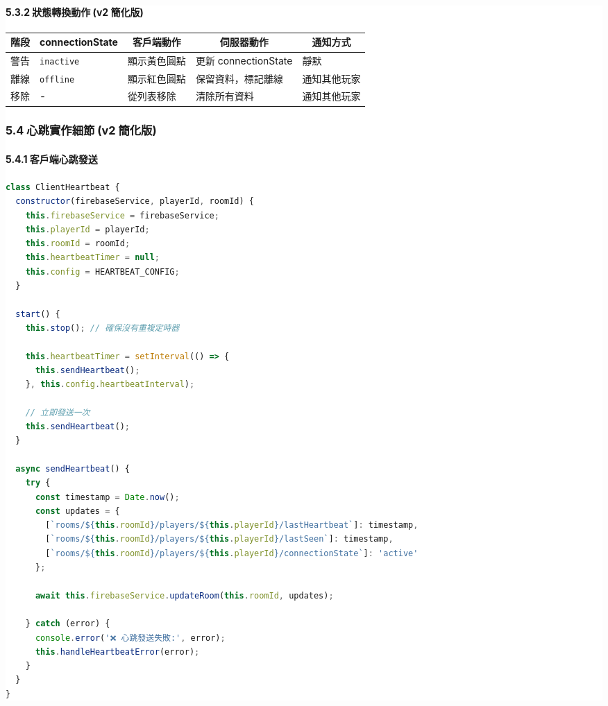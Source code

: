 #### 5.3.2 狀態轉換動作 (v2 簡化版)

| 階段 | connectionState | 客戶端動作 | 伺服器動作 | 通知方式 |
|------|-----------------|------------|------------|----------|
| 警告 | `inactive` | 顯示黃色圓點 | 更新 connectionState | 靜默 |
| 離線 | `offline` | 顯示紅色圓點 | 保留資料，標記離線 | 通知其他玩家 |
| 移除 | - | 從列表移除 | 清除所有資料 | 通知其他玩家 |

### 5.4 心跳實作細節 (v2 簡化版)

#### 5.4.1 客戶端心跳發送

```javascript
class ClientHeartbeat {
  constructor(firebaseService, playerId, roomId) {
    this.firebaseService = firebaseService;
    this.playerId = playerId;
    this.roomId = roomId;
    this.heartbeatTimer = null;
    this.config = HEARTBEAT_CONFIG;
  }
  
  start() {
    this.stop(); // 確保沒有重複定時器
    
    this.heartbeatTimer = setInterval(() => {
      this.sendHeartbeat();
    }, this.config.heartbeatInterval);
    
    // 立即發送一次
    this.sendHeartbeat();
  }
  
  async sendHeartbeat() {
    try {
      const timestamp = Date.now();
      const updates = {
        [`rooms/${this.roomId}/players/${this.playerId}/lastHeartbeat`]: timestamp,
        [`rooms/${this.roomId}/players/${this.playerId}/lastSeen`]: timestamp,
        [`rooms/${this.roomId}/players/${this.playerId}/connectionState`]: 'active'
      };
      
      await this.firebaseService.updateRoom(this.roomId, updates);
      
    } catch (error) {
      console.error('❌ 心跳發送失敗:', error);
      this.handleHeartbeatError(error);
    }
  }
}
```
